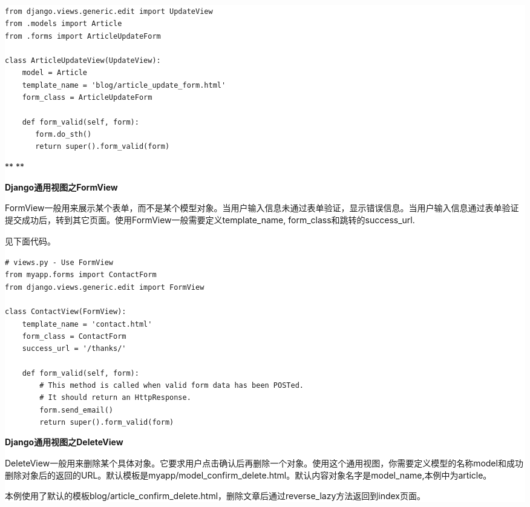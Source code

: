 ```
from django.views.generic.edit import UpdateView
from .models import Article
from .forms import ArticleUpdateForm

class ArticleUpdateView(UpdateView):
    model = Article
    template_name = 'blog/article_update_form.html'
    form_class = ArticleUpdateForm

    def form_valid(self, form):
       form.do_sth()
       return super().form_valid(form)
```



**
**

**Django通用视图之FormView**

FormView一般用来展示某个表单，而不是某个模型对象。当用户输入信息未通过表单验证，显示错误信息。当用户输入信息通过表单验证提交成功后，转到其它页面。使用FormView一般需要定义template_name, form_class和跳转的success_url.



见下面代码。



```
# views.py - Use FormView
from myapp.forms import ContactForm
from django.views.generic.edit import FormView

class ContactView(FormView):
    template_name = 'contact.html'
    form_class = ContactForm
    success_url = '/thanks/'

    def form_valid(self, form):
        # This method is called when valid form data has been POSTed.
        # It should return an HttpResponse.
        form.send_email()
        return super().form_valid(form)
```



**Django通用视图之DeleteView**

DeleteView一般用来删除某个具体对象。它要求用户点击确认后再删除一个对象。使用这个通用视图，你需要定义模型的名称model和成功删除对象后的返回的URL。默认模板是myapp/model_confirm_delete.html。默认内容对象名字是model_name,本例中为article。



本例使用了默认的模板blog/article_confirm_delete.html，删除文章后通过reverse_lazy方法返回到index页面。


